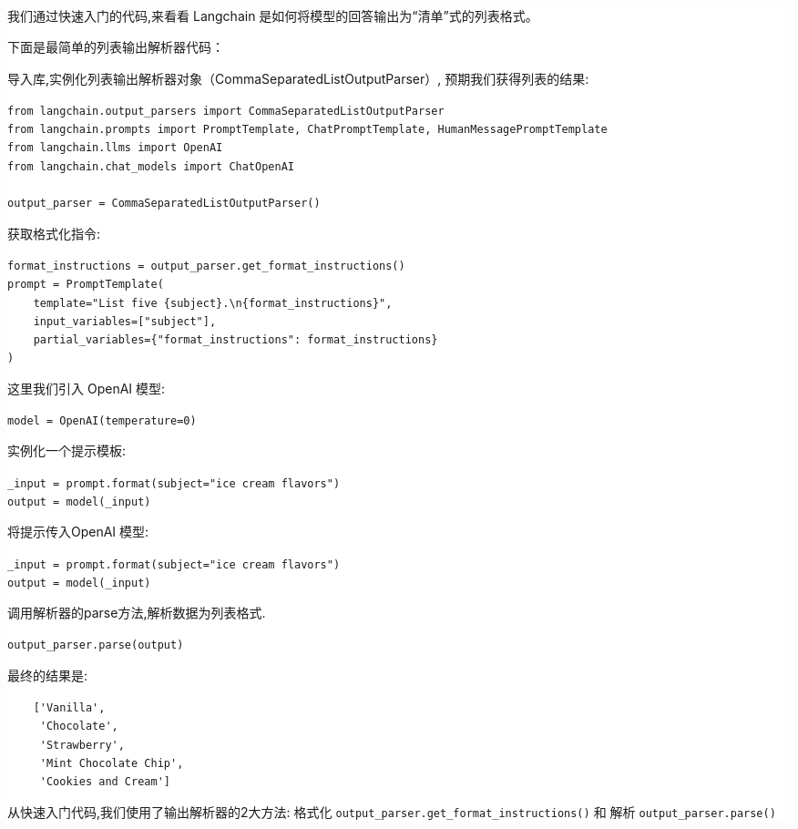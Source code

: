 我们通过快速入门的代码,来看看 Langchain 是如何将模型的回答输出为“清单”式的列表格式。

下面是最简单的列表输出解析器代码：

导入库,实例化列表输出解析器对象（CommaSeparatedListOutputParser）, 预期我们获得列表的结果:

```
from langchain.output_parsers import CommaSeparatedListOutputParser
from langchain.prompts import PromptTemplate, ChatPromptTemplate, HumanMessagePromptTemplate
from langchain.llms import OpenAI
from langchain.chat_models import ChatOpenAI

output_parser = CommaSeparatedListOutputParser()
```

获取格式化指令:

```
format_instructions = output_parser.get_format_instructions()
prompt = PromptTemplate(
    template="List five {subject}.\n{format_instructions}",
    input_variables=["subject"],
    partial_variables={"format_instructions": format_instructions}
)
```

这里我们引入 OpenAI 模型:

```
model = OpenAI(temperature=0)
```
实例化一个提示模板:
```
_input = prompt.format(subject="ice cream flavors")
output = model(_input)
```

将提示传入OpenAI 模型:
```
_input = prompt.format(subject="ice cream flavors")
output = model(_input)
```
调用解析器的parse方法,解析数据为列表格式.

```
output_parser.parse(output)
```

最终的结果是:

```
    ['Vanilla',
     'Chocolate',
     'Strawberry',
     'Mint Chocolate Chip',
     'Cookies and Cream']
```

从快速入门代码,我们使用了输出解析器的2大方法: 格式化 `output_parser.get_format_instructions()` 和 解析 `output_parser.parse()`
